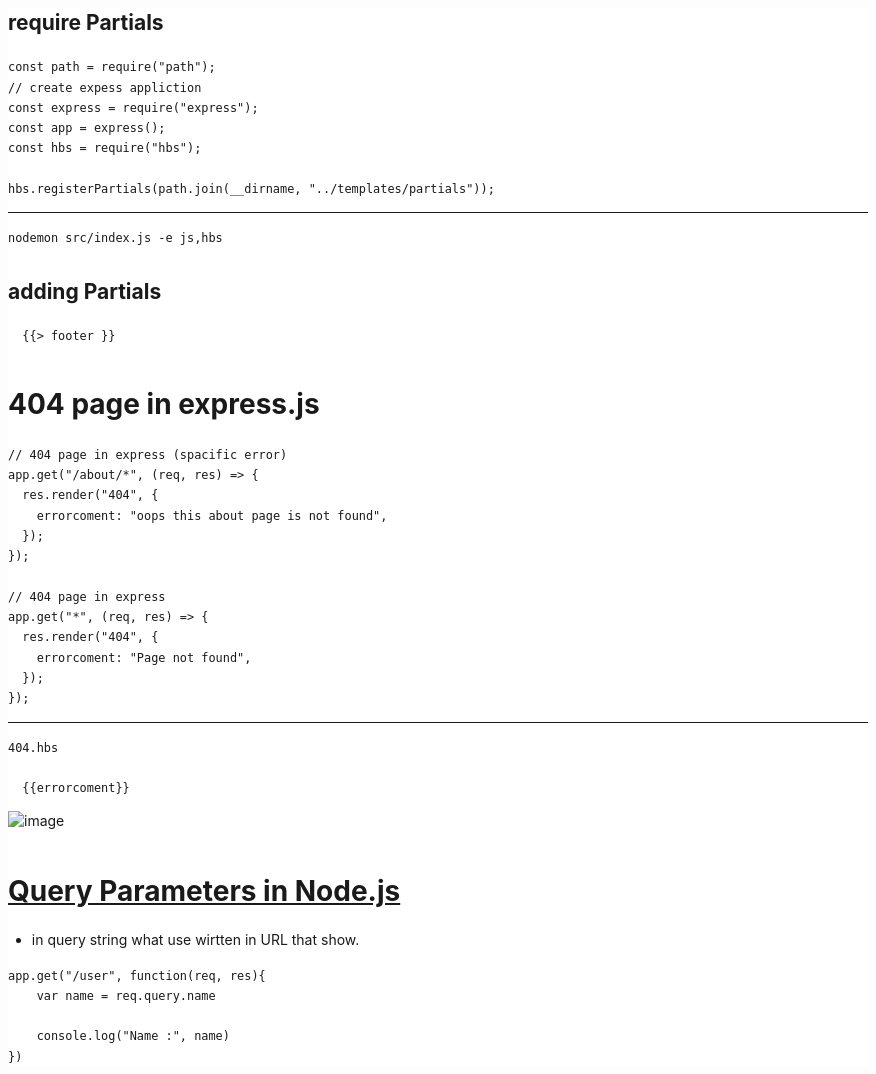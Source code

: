 ## require Partials
```
const path = require("path");
// create expess appliction
const express = require("express");
const app = express();
const hbs = require("hbs");

hbs.registerPartials(path.join(__dirname, "../templates/partials"));

```
********
```
nodemon src/index.js -e js,hbs
```
## adding Partials

```
  {{> footer }}
```

# 404 page in express.js

```
// 404 page in express (spacific error)
app.get("/about/*", (req, res) => {
  res.render("404", {
    errorcoment: "oops this about page is not found",
  });
});

// 404 page in express
app.get("*", (req, res) => {
  res.render("404", {
    errorcoment: "Page not found",
  });
});

```
***********
```
404.hbs

  {{errorcoment}}

```
<img width="832" alt="image" src="https://user-images.githubusercontent.com/78966839/177599324-353de1bc-54fc-4c67-b211-d7844aa02f39.png">

# [Query Parameters in Node.js](https://www.geeksforgeeks.org/reading-query-parameters-in-node-js/)
- in query string what use wirtten in URL that show.
```
app.get("/user", function(req, res){
    var name = req.query.name
      
    console.log("Name :", name)
})
```
